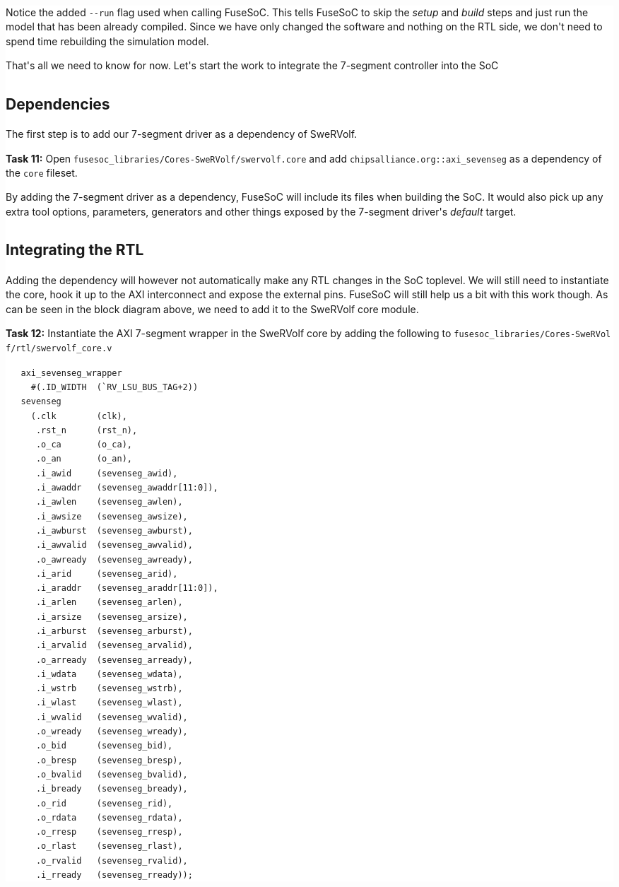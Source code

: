 Notice the added `--run` flag used when calling FuseSoC. This tells FuseSoC to skip the *setup* and *build* steps and just run the model that has been already compiled. Since we have only changed the software and nothing on the RTL side, we don't need to spend time rebuilding the simulation model.

That's all we need to know for now. Let's start the work to integrate the 7-segment controller into the SoC

## Dependencies

The first step is to add our 7-segment driver as a dependency of SweRVolf.

**Task 11:** Open `fusesoc_libraries/Cores-SweRVolf/swervolf.core` and add `chipsalliance.org::axi_sevenseg` as a dependency of the `core` fileset.

By adding the 7-segment driver as a dependency, FuseSoC will include its files when building the SoC. It would also pick up any extra tool options, parameters, generators and other things exposed by the 7-segment driver's *default* target.

## Integrating the RTL

Adding the dependency will however not automatically make any RTL changes in the SoC toplevel. We will still need to instantiate the core, hook it up to the AXI interconnect and expose the external pins. FuseSoC will still help us a bit with this work though. As can be seen in the block diagram above, we need to add it to the SweRVolf core module.

**Task 12:** Instantiate the AXI 7-segment wrapper in the SweRVolf core by adding the following to `fusesoc_libraries/Cores-SweRVolf/rtl/swervolf_core.v`

```
   axi_sevenseg_wrapper
     #(.ID_WIDTH  (`RV_LSU_BUS_TAG+2))
   sevenseg
     (.clk        (clk),
      .rst_n      (rst_n),
      .o_ca       (o_ca),
      .o_an       (o_an),
      .i_awid     (sevenseg_awid),
      .i_awaddr   (sevenseg_awaddr[11:0]),
      .i_awlen    (sevenseg_awlen),
      .i_awsize   (sevenseg_awsize),
      .i_awburst  (sevenseg_awburst),
      .i_awvalid  (sevenseg_awvalid),
      .o_awready  (sevenseg_awready),
      .i_arid     (sevenseg_arid),
      .i_araddr   (sevenseg_araddr[11:0]),
      .i_arlen    (sevenseg_arlen),
      .i_arsize   (sevenseg_arsize),
      .i_arburst  (sevenseg_arburst),
      .i_arvalid  (sevenseg_arvalid),
      .o_arready  (sevenseg_arready),
      .i_wdata    (sevenseg_wdata),
      .i_wstrb    (sevenseg_wstrb),
      .i_wlast    (sevenseg_wlast),
      .i_wvalid   (sevenseg_wvalid),
      .o_wready   (sevenseg_wready),
      .o_bid      (sevenseg_bid),
      .o_bresp    (sevenseg_bresp),
      .o_bvalid   (sevenseg_bvalid),
      .i_bready   (sevenseg_bready),
      .o_rid      (sevenseg_rid),
      .o_rdata    (sevenseg_rdata),
      .o_rresp    (sevenseg_rresp),
      .o_rlast    (sevenseg_rlast),
      .o_rvalid   (sevenseg_rvalid),
      .i_rready   (sevenseg_rready));
```